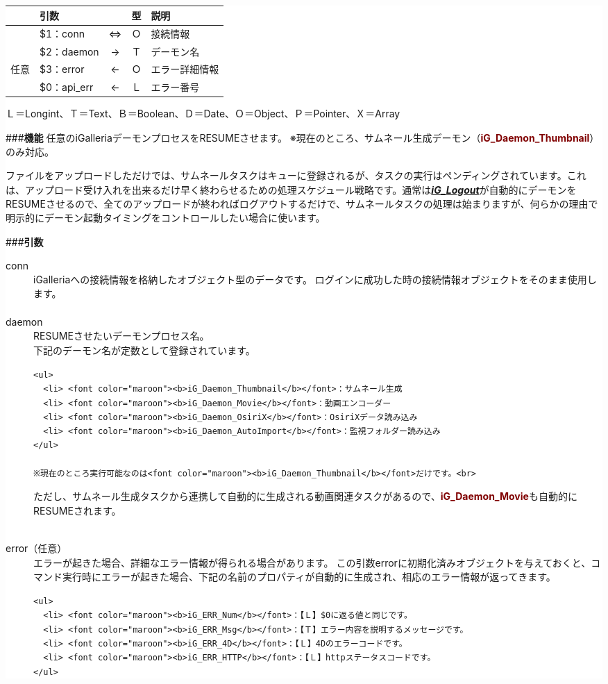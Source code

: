 |    | 引数 |    | 型 | 説明 |
|:--:|:--|:--:|:--|:--|
| | $1：conn | ⇔ | Ｏ |接続情報|
| | $2：daemon | → | Ｔ |デーモン名|
| 任意 | $3：error | ← | Ｏ |エラー詳細情報|
|  | $0：api_err | ← | Ｌ |エラー番号|

Ｌ＝Longint、Ｔ＝Text、Ｂ＝Boolean、Ｄ＝Date、Ｏ＝Object、Ｐ＝Pointer、Ｘ＝Array

###__機能__
任意のiGalleriaデーモンプロセスをRESUMEさせます。
※現在のところ、サムネール生成デーモン（<font color="maroon"><b>iG_Daemon_Thumbnail</b></font>）のみ対応。

ファイルをアップロードしただけでは、サムネールタスクはキューに登録されるが、タスクの実行はペンディングされています。これは、アップロード受け入れを出来るだけ早く終わらせるための処理スケジュール戦略です。通常は<a href="#ig_logout"><b><i>iG_Logout</i></b></a>が自動的にデーモンをRESUMEさせるので、全てのアップロードが終わればログアウトするだけで、サムネールタスクの処理は始まりますが、何らかの理由で明示的にデーモン起動タイミングをコントロールしたい場合に使います。

###__引数__

<dl>
  <dt>conn</dt>
  <dd>iGalleriaへの接続情報を格納したオブジェクト型のデータです。
    ログインに成功した時の接続情報オブジェクトをそのまま使用します。
    <br><br>
  </dd>

  <dt>daemon</dt>
  <dd>RESUMEさせたいデーモンプロセス名。<br>
下記のデーモン名が定数として登録されています。

    <ul>
      <li> <font color="maroon"><b>iG_Daemon_Thumbnail</b></font>：サムネール生成
      <li> <font color="maroon"><b>iG_Daemon_Movie</b></font>：動画エンコーダー
      <li> <font color="maroon"><b>iG_Daemon_OsiriX</b></font>：OsiriXデータ読み込み
      <li> <font color="maroon"><b>iG_Daemon_AutoImport</b></font>：監視フォルダー読み込み
    </ul>

    ※現在のところ実行可能なのは<font color="maroon"><b>iG_Daemon_Thumbnail</b></font>だけです。<br>
ただし、サムネール生成タスクから連携して自動的に生成される動画関連タスクがあるので、<font color="maroon"><b>iG_Daemon_Movie</b></font>も自動的にRESUMEされます。
    <br><br>
  </dd>

  <dt>error（任意）</dt>
  <dd>エラーが起きた場合、詳細なエラー情報が得られる場合があります。
    この引数errorに初期化済みオブジェクトを与えておくと、コマンド実行時にエラーが起きた場合、下記の名前のプロパティが自動的に生成され、相応のエラー情報が返ってきます。

    <ul>
      <li> <font color="maroon"><b>iG_ERR_Num</b></font>：【Ｌ】$0に返る値と同じです。
      <li> <font color="maroon"><b>iG_ERR_Msg</b></font>：【Ｔ】エラー内容を説明するメッセージです。
      <li> <font color="maroon"><b>iG_ERR_4D</b></font>：【Ｌ】4Dのエラーコードです。
      <li> <font color="maroon"><b>iG_ERR_HTTP</b></font>：【Ｌ】httpステータスコードです。
    </ul>
